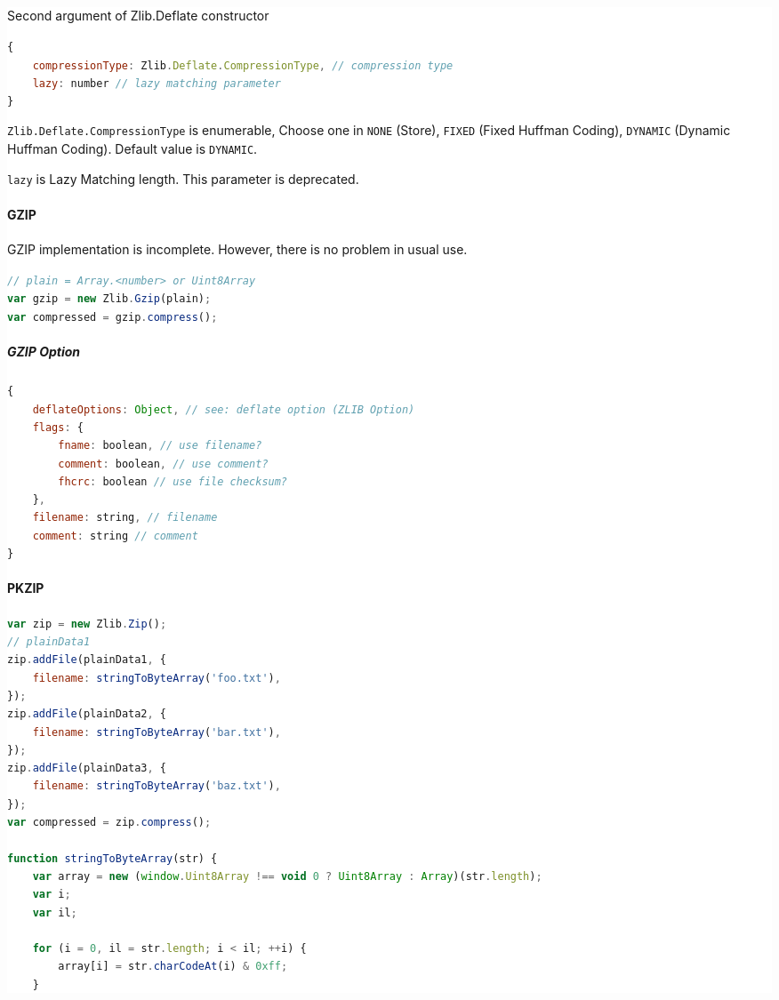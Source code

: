Second argument of Zlib.Deflate constructor

```js
{
    compressionType: Zlib.Deflate.CompressionType, // compression type
    lazy: number // lazy matching parameter
}
```

<code>Zlib.Deflate.CompressionType</code> is enumerable,
Choose one in <code>NONE</code> (Store), <code>FIXED</code> (Fixed Huffman Coding), <code>DYNAMIC</code> (Dynamic Huffman Coding).
Default value is <code>DYNAMIC</code>.

<code>lazy</code> is Lazy Matching length.
This parameter is deprecated.

#### GZIP

GZIP implementation is incomplete.
However, there is no problem in usual use.

```js
// plain = Array.<number> or Uint8Array
var gzip = new Zlib.Gzip(plain);
var compressed = gzip.compress();
```

##### GZIP Option

```js
{
    deflateOptions: Object, // see: deflate option (ZLIB Option)
    flags: {
        fname: boolean, // use filename?
        comment: boolean, // use comment?
        fhcrc: boolean // use file checksum?
    },
    filename: string, // filename
    comment: string // comment
}
```

#### PKZIP

```js
var zip = new Zlib.Zip();
// plainData1
zip.addFile(plainData1, {
	filename: stringToByteArray('foo.txt'),
});
zip.addFile(plainData2, {
	filename: stringToByteArray('bar.txt'),
});
zip.addFile(plainData3, {
	filename: stringToByteArray('baz.txt'),
});
var compressed = zip.compress();

function stringToByteArray(str) {
	var array = new (window.Uint8Array !== void 0 ? Uint8Array : Array)(str.length);
	var i;
	var il;

	for (i = 0, il = str.length; i < il; ++i) {
		array[i] = str.charCodeAt(i) & 0xff;
	}

```